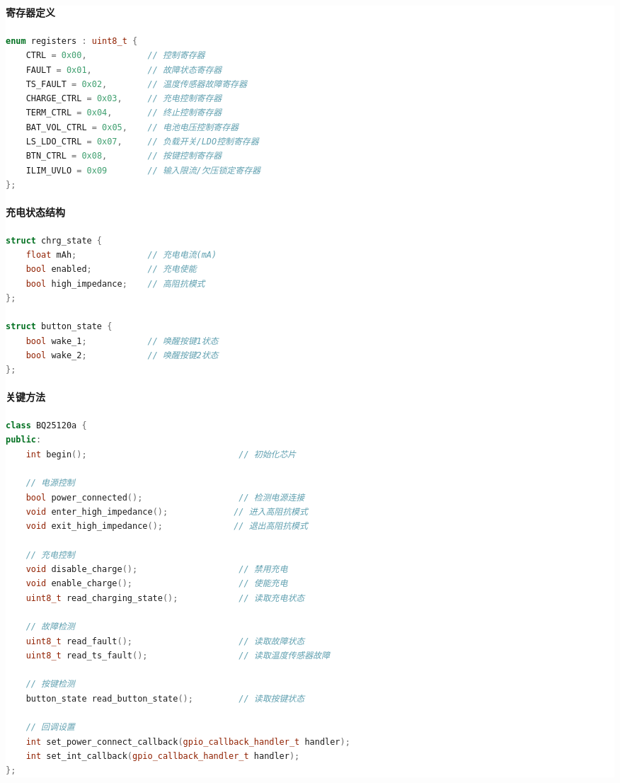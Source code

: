 #### 寄存器定义

```cpp
enum registers : uint8_t {
    CTRL = 0x00,            // 控制寄存器
    FAULT = 0x01,           // 故障状态寄存器
    TS_FAULT = 0x02,        // 温度传感器故障寄存器
    CHARGE_CTRL = 0x03,     // 充电控制寄存器
    TERM_CTRL = 0x04,       // 终止控制寄存器
    BAT_VOL_CTRL = 0x05,    // 电池电压控制寄存器
    LS_LDO_CTRL = 0x07,     // 负载开关/LDO控制寄存器
    BTN_CTRL = 0x08,        // 按键控制寄存器
    ILIM_UVLO = 0x09        // 输入限流/欠压锁定寄存器
};
```

#### 充电状态结构

```cpp
struct chrg_state {
    float mAh;              // 充电电流(mA)
    bool enabled;           // 充电使能
    bool high_impedance;    // 高阻抗模式
};

struct button_state {
    bool wake_1;            // 唤醒按键1状态
    bool wake_2;            // 唤醒按键2状态
};
```

#### 关键方法

```cpp
class BQ25120a {
public:
    int begin();                              // 初始化芯片
    
    // 电源控制
    bool power_connected();                   // 检测电源连接
    void enter_high_impedance();             // 进入高阻抗模式
    void exit_high_impedance();              // 退出高阻抗模式
    
    // 充电控制
    void disable_charge();                    // 禁用充电
    void enable_charge();                     // 使能充电
    uint8_t read_charging_state();            // 读取充电状态
    
    // 故障检测
    uint8_t read_fault();                     // 读取故障状态
    uint8_t read_ts_fault();                  // 读取温度传感器故障
    
    // 按键检测
    button_state read_button_state();         // 读取按键状态
    
    // 回调设置
    int set_power_connect_callback(gpio_callback_handler_t handler);
    int set_int_callback(gpio_callback_handler_t handler);
};
```
